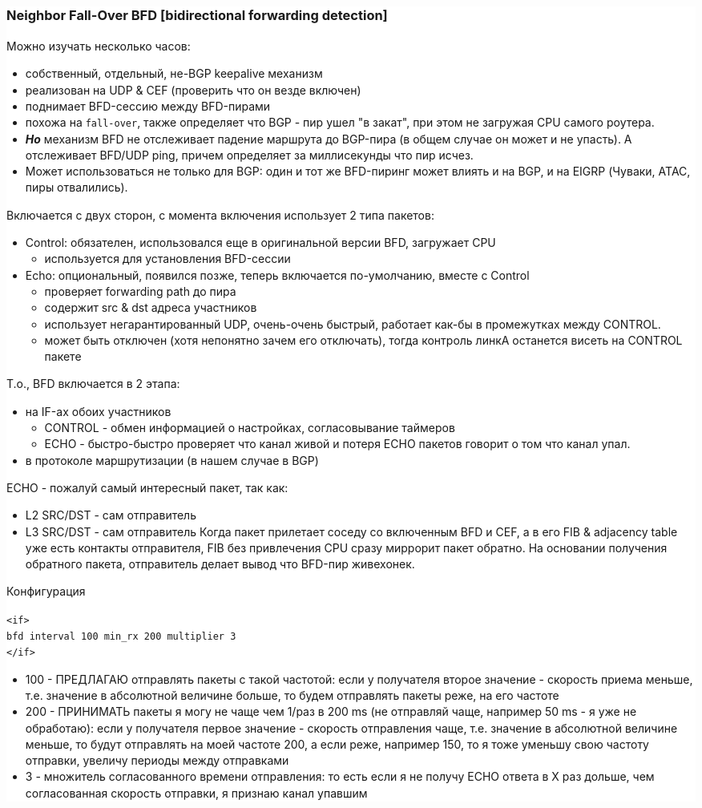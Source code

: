 ### Neighbor Fall-Over BFD [bidirectional forwarding detection] ###

Можно изучать несколько часов:
- собственный, отдельный, не-BGP keepalive механизм
- реализован на UDP & CEF (проверить что он везде включен)
- поднимает BFD-сессию между BFD-пирами 
- похожа на ```fall-over```, также определяет что BGP - пир ушел "в закат", при этом не загружая CPU самого роутера.
- ___Но___ механизм BFD не отслеживает падение маршрута до BGP-пира (в общем случае он может и не упасть). А отслеживает BFD/UDP ping, причем определяет за миллисекунды что пир исчез.
- Может использоваться не только для BGP: один и тот же BFD-пиринг может влиять и на BGP, и на EIGRP (Чуваки, АТАС, пиры отвалились).

Включается с двух сторон, с момента включения использует 2 типа пакетов:
- Control: обязателен, использовался еще в оригинальной версии BFD, загружает CPU 
   - используется для установления BFD-сессии
- Echo: опциональный, появился позже, теперь включается по-умолчанию, вместе с Control
   - проверяет forwarding path до пира
   - содержит src & dst адреса участников
   - использует негарантированный UDP, очень-очень быстрый, работает как-бы в промежутках между CONTROL.
   - может быть отключен (хотя непонятно зачем его отключать), тогда контроль линкА останется висеть на CONTROL пакете

Т.о., BFD включается в 2 этапа:
- на IF-ах обоих участников
   - CONTROL - обмен информацией о настройках, согласовывание таймеров
   - ECHO - быстро-быстро проверяет что канал живой и потеря ECHO пакетов говорит о том что канал упал.
- в протоколе маршрутизации (в нашем случае в BGP)

ECHO - пожалуй самый интересный пакет, так как:
- L2 SRC/DST - сам отправитель
- L3 SRC/DST - сам отправитель
Когда пакет прилетает соседу со включенным BFD и CEF, а в его FIB & adjacency table уже есть контакты отправителя, FIB без привлечения CPU сразу миррорит пакет обратно. На основании получения обратного пакета, отправитель делает вывод что BFD-пир живехонек. 

Конфигурация

```
<if>
bfd interval 100 min_rx 200 multiplier 3
</if>
```
- 100 - ПРЕДЛАГАЮ отправлять пакеты с такой частотой: если у получателя второе значение - скорость приема меньше, т.е. значение в абсолютной величине больше, то будем отправлять пакеты реже, на его частоте
- 200 - ПРИНИМАТЬ пакеты я могу не чаще чем 1/раз в 200 ms (не отправляй чаще, например 50 ms - я уже не обработаю): если у получателя первое значение  - скорость отправления чаще, т.е. значение в абсолютной величине меньше, то будут отправлять на моей частоте 200, а если реже, например 150, то я тоже уменьшу свою частоту отправки, увеличу периоды между отправками
- 3  - множитель согласованного времени отправления: то есть если я не получу ECHO ответа в X раз дольше, чем согласованная скорость отправки, я признаю канал упавшим
 